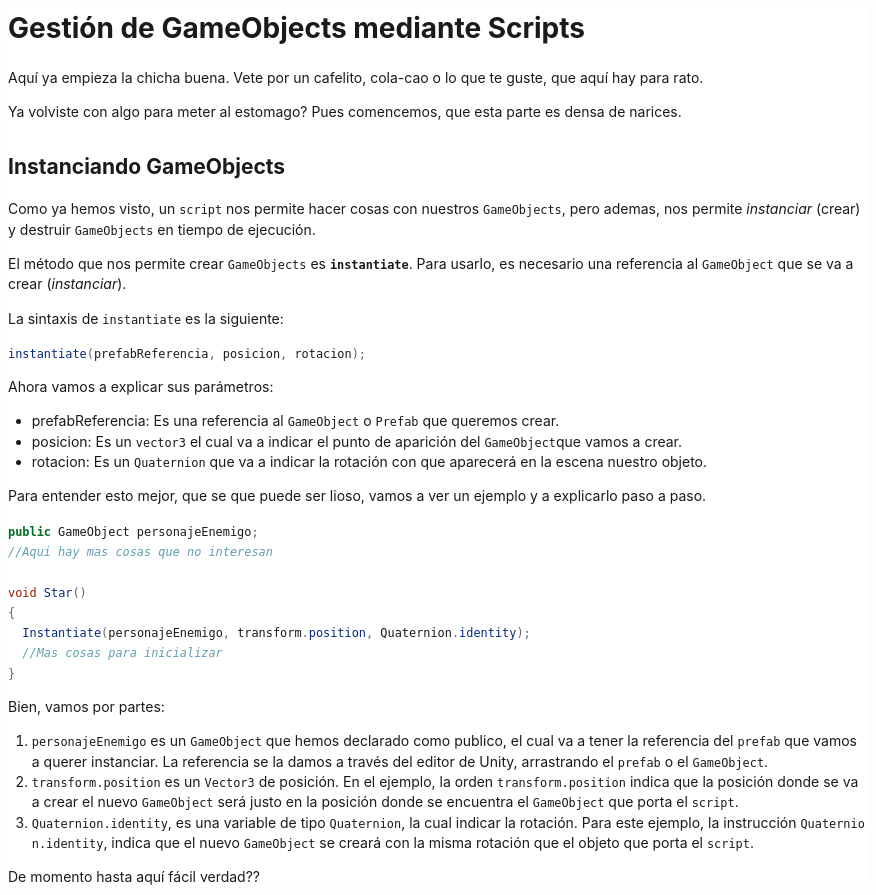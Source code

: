 # Gestión de GameObjects mediante Scripts

Aquí ya empieza la chicha buena. Vete por un cafelito, cola-cao o lo que te guste, que aquí hay para rato.

Ya volviste con algo para meter al estomago? Pues comencemos, que esta parte es densa de narices.

## Instanciando GameObjects

Como ya hemos visto, un `script` nos permite hacer cosas con nuestros `GameObjects`, pero ademas, nos permite *instanciar* (crear) y destruir `GameObjects` en tiempo de ejecución.

El método que nos permite crear `GameObjects` es **`instantiate`**. Para usarlo, es necesario una referencia al `GameObject` que se va a crear (*instanciar*).

La sintaxis de `instantiate` es la siguiente:
```c#
instantiate(prefabReferencia, posicion, rotacion);
```

Ahora vamos a explicar sus parámetros:
- prefabReferencia: Es una referencia al `GameObject` o `Prefab` que queremos crear.
- posicion: Es un `vector3` el cual va a indicar el punto de aparición del `GameObject`que vamos a crear.
- rotacion: Es un `Quaternion` que va a indicar la rotación con que aparecerá en la escena nuestro objeto.

Para entender esto mejor, que se que puede ser lioso, vamos a ver un ejemplo y a explicarlo paso a paso.

```c#
public GameObject personajeEnemigo;
//Aqui hay mas cosas que no interesan

void Star()
{
  Instantiate(personajeEnemigo, transform.position, Quaternion.identity);
  //Mas cosas para inicializar
}
```

Bien, vamos por partes:

1. `personajeEnemigo` es un `GameObject` que hemos declarado como publico, el cual va a tener la referencia del `prefab` que vamos a querer instanciar. La referencia se la damos a través del editor de Unity, arrastrando el `prefab` o el `GameObject`.
2. `transform.position` es un `Vector3` de posición. En el ejemplo, la orden `transform.position` indica que la posición donde se va a crear el nuevo `GameObject` será justo en la posición donde se encuentra el `GameObject` que porta el `script`.
3. `Quaternion.identity`, es una variable de tipo `Quaternion`, la cual indicar la rotación. Para este ejemplo, la instrucción `Quaternion.identity`, indica que el nuevo `GameObject` se creará con la misma rotación que el objeto que porta el `script`.

De momento hasta aquí fácil verdad??
